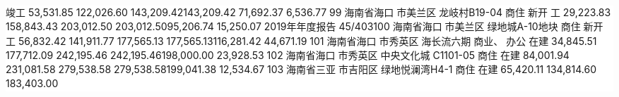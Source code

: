 竣工
53,531.85
122,026.60
143,209.42143,209.42
71,692.37
6,536.77
99
海南省海口
市美兰区
龙岐村B19-04
商住
新开
工
29,223.83
158,843.43
203,012.50
203,012.5095,206.74
15,250.07
2019年年度报告
45/403100
海南省海口
市美兰区
绿地城A-10地块
商住
新开
工
56,832.42
141,911.77
177,565.13
177,565.13116,281.42
44,671.19
101
海南省海口
市秀英区
海长流六期
商业、
办公
在建
34,845.51
177,712.09
242,195.46
242,195.46198,000.00
23,928.53
102
海南省海口
市秀英区
中央文化城
C1101-05
商住
在建
84,001.94
231,081.58
279,538.58
279,538.58199,041.38
12,534.67
103
海南省三亚
市吉阳区
绿地悦澜湾H4-1
商住
在建
65,420.11
134,814.60
183,403.00